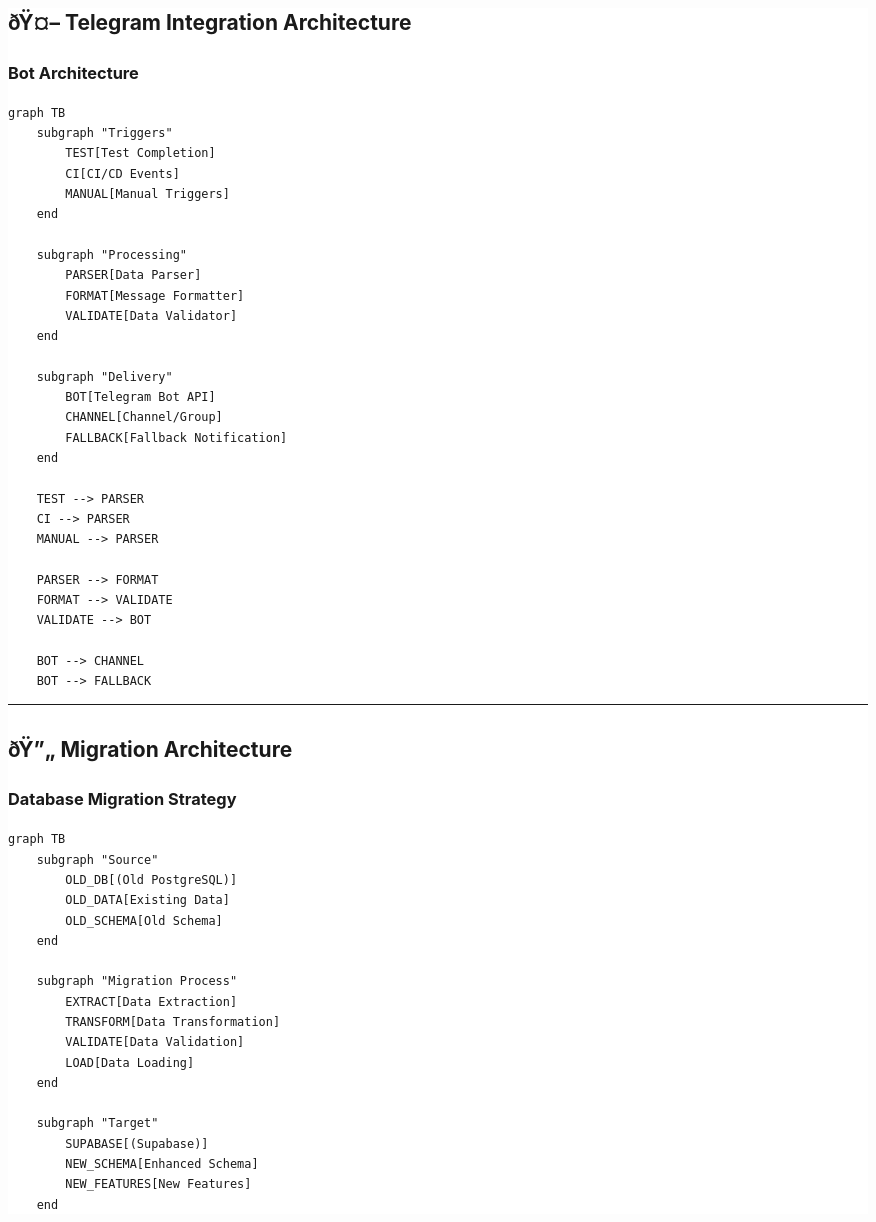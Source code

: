 
## ðŸ¤– Telegram Integration Architecture

### Bot Architecture

```mermaid
graph TB
    subgraph "Triggers"
        TEST[Test Completion]
        CI[CI/CD Events]
        MANUAL[Manual Triggers]
    end

    subgraph "Processing"
        PARSER[Data Parser]
        FORMAT[Message Formatter]
        VALIDATE[Data Validator]
    end

    subgraph "Delivery"
        BOT[Telegram Bot API]
        CHANNEL[Channel/Group]
        FALLBACK[Fallback Notification]
    end

    TEST --> PARSER
    CI --> PARSER
    MANUAL --> PARSER

    PARSER --> FORMAT
    FORMAT --> VALIDATE
    VALIDATE --> BOT

    BOT --> CHANNEL
    BOT --> FALLBACK
```

---

## ðŸ”„ Migration Architecture

### Database Migration Strategy

```mermaid
graph TB
    subgraph "Source"
        OLD_DB[(Old PostgreSQL)]
        OLD_DATA[Existing Data]
        OLD_SCHEMA[Old Schema]
    end

    subgraph "Migration Process"
        EXTRACT[Data Extraction]
        TRANSFORM[Data Transformation]
        VALIDATE[Data Validation]
        LOAD[Data Loading]
    end

    subgraph "Target"
        SUPABASE[(Supabase)]
        NEW_SCHEMA[Enhanced Schema]
        NEW_FEATURES[New Features]
    end
```
